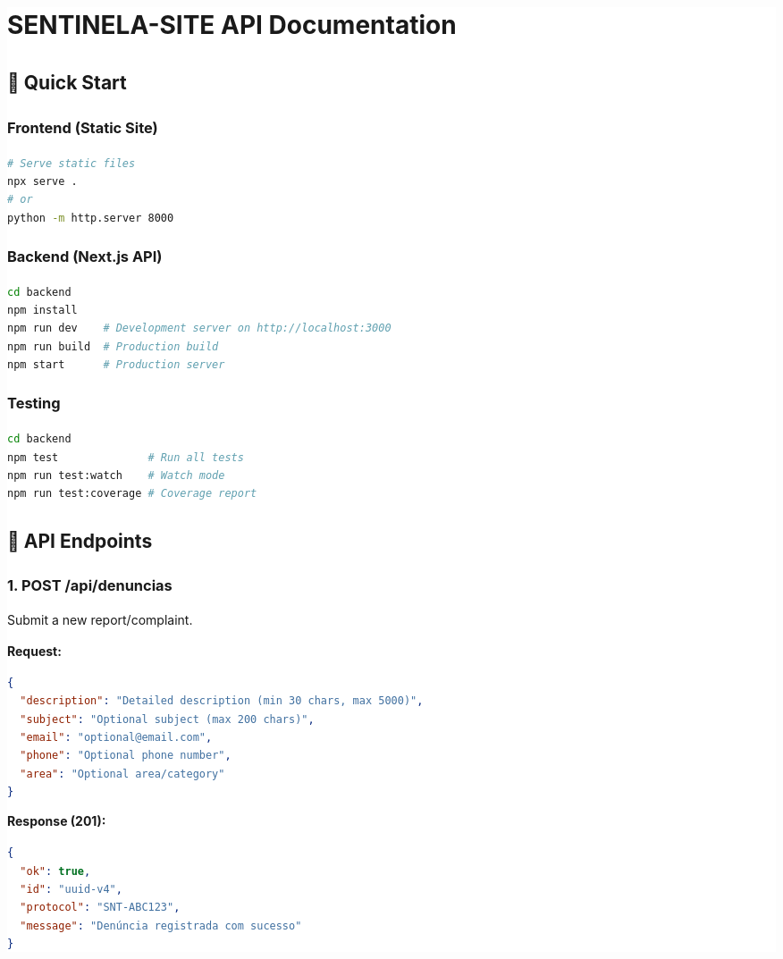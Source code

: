 # SENTINELA-SITE API Documentation

## 🚀 Quick Start

### Frontend (Static Site)
```bash
# Serve static files
npx serve .
# or
python -m http.server 8000
```

### Backend (Next.js API)
```bash
cd backend
npm install
npm run dev    # Development server on http://localhost:3000
npm run build  # Production build
npm start      # Production server
```

### Testing
```bash
cd backend
npm test              # Run all tests
npm run test:watch    # Watch mode
npm run test:coverage # Coverage report
```

## 📡 API Endpoints

### 1. POST /api/denuncias

Submit a new report/complaint.

**Request:**
```json
{
  "description": "Detailed description (min 30 chars, max 5000)",
  "subject": "Optional subject (max 200 chars)",
  "email": "optional@email.com",
  "phone": "Optional phone number",
  "area": "Optional area/category"
}
```

**Response (201):**
```json
{
  "ok": true,
  "id": "uuid-v4",
  "protocol": "SNT-ABC123",
  "message": "Denúncia registrada com sucesso"
}
```
